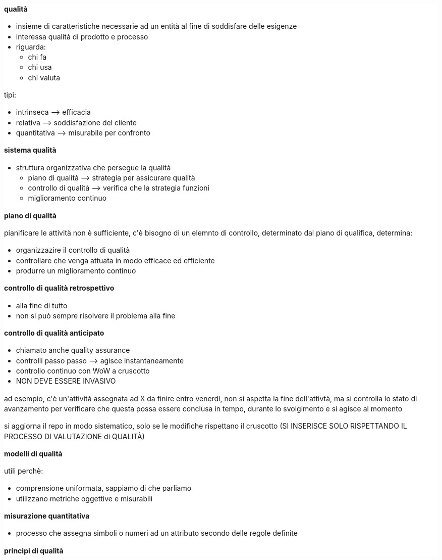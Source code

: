 **qualità**

* insieme di caratteristiche necessarie ad un entità al fine di soddisfare delle esigenze
* interessa qualità di prodotto e processo
* riguarda:
    * chi fa
    * chi usa
    * chi valuta

tipi:
* intrinseca --> efficacia 
* relativa --> soddisfazione del cliente
* quantitativa --> misurabile per confronto

**sistema qualità**

* struttura organizzativa che persegue la qualità
    * piano di qualità --> strategia per assicurare qualità
    * controllo di qualità --> verifica che la strategia funzioni
    * miglioramento continuo

**piano di qualità**

pianificare le attività non è sufficiente, c'è bisogno di un elemnto di controllo, determinato dal piano di qualifica, determina:
* organizzazire il controllo di qualità
* controllare che venga attuata in modo efficace ed efficiente
* produrre un miglioramento continuo

**controllo di qualità retrospettivo**

* alla fine di tutto
* non si può sempre risolvere il problema alla fine

**controllo di qualità anticipato**

* chiamato anche quality assurance
* controlli passo passo --> agisce instantaneamente
* controllo continuo con WoW a cruscotto
* NON DEVE ESSERE INVASIVO

ad esempio, c'è un'attività assegnata ad X da finire entro venerdì, non si aspetta la fine dell'attivtà, ma si controlla lo stato di avanzamento per verificare che questa possa essere conclusa in tempo, durante lo svolgimento e si agisce al momento

si aggiorna il repo in modo sistematico, solo se le modifiche rispettano il cruscotto (SI INSERISCE SOLO RISPETTANDO IL PROCESSO DI VALUTAZIONE di QUALITÀ)

**modelli di qualità**

utili perchè:
* comprensione uniformata, sappiamo di che parliamo
* utilizzano metriche oggettive e misurabili

**misurazione quantitativa**

* processo che assegna simboli o numeri ad un attributo secondo delle regole definite

**principi di qualità**
